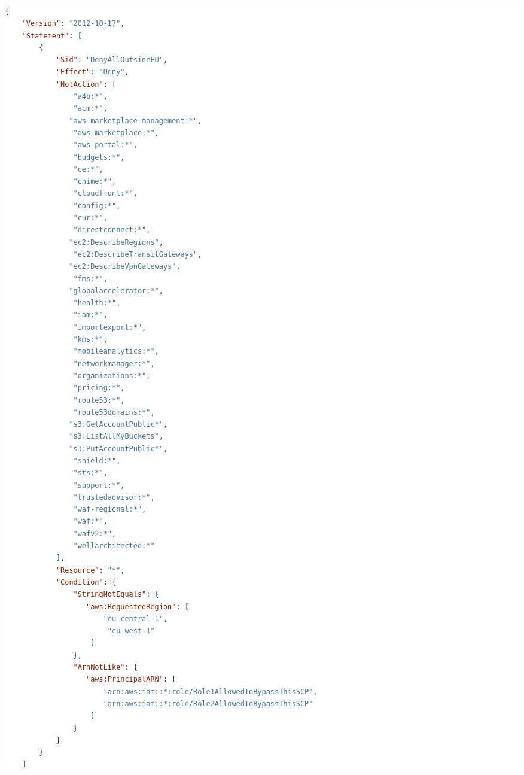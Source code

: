 ```json
{
    "Version": "2012-10-17",
    "Statement": [
        {
            "Sid": "DenyAllOutsideEU",
            "Effect": "Deny",
            "NotAction": [
                "a4b:*",
                "acm:*",
               "aws-marketplace-management:*",
                "aws-marketplace:*",
                "aws-portal:*",
                "budgets:*",
                "ce:*",
                "chime:*",
                "cloudfront:*",
                "config:*",
                "cur:*",
                "directconnect:*",
               "ec2:DescribeRegions",
                "ec2:DescribeTransitGateways",
               "ec2:DescribeVpnGateways",
                "fms:*",
               "globalaccelerator:*",
                "health:*",
                "iam:*",
                "importexport:*",
                "kms:*",
                "mobileanalytics:*",
                "networkmanager:*",
                "organizations:*",
                "pricing:*",
                "route53:*",
                "route53domains:*",
               "s3:GetAccountPublic*",
               "s3:ListAllMyBuckets",
               "s3:PutAccountPublic*",
                "shield:*",
                "sts:*",
                "support:*",
                "trustedadvisor:*",
                "waf-regional:*",
                "waf:*",
                "wafv2:*",
                "wellarchitected:*"
            ],
            "Resource": "*",
            "Condition": {
                "StringNotEquals": {
                   "aws:RequestedRegion": [
                       "eu-central-1",
                        "eu-west-1"
                    ]
                },
                "ArnNotLike": {
                   "aws:PrincipalARN": [
                       "arn:aws:iam::*:role/Role1AllowedToBypassThisSCP",
                       "arn:aws:iam::*:role/Role2AllowedToBypassThisSCP"
                    ]
                }
            }
        }
    ]
```